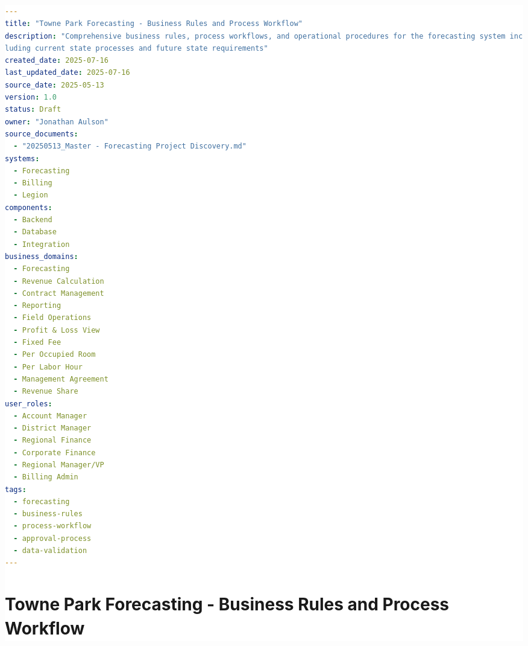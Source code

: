 ```yaml
---
title: "Towne Park Forecasting - Business Rules and Process Workflow"
description: "Comprehensive business rules, process workflows, and operational procedures for the forecasting system including current state processes and future state requirements"
created_date: 2025-07-16
last_updated_date: 2025-07-16
source_date: 2025-05-13
version: 1.0
status: Draft
owner: "Jonathan Aulson"
source_documents:
  - "20250513_Master - Forecasting Project Discovery.md"
systems:
  - Forecasting
  - Billing
  - Legion
components:
  - Backend
  - Database
  - Integration
business_domains:
  - Forecasting
  - Revenue Calculation
  - Contract Management
  - Reporting
  - Field Operations
  - Profit & Loss View
  - Fixed Fee
  - Per Occupied Room
  - Per Labor Hour
  - Management Agreement
  - Revenue Share
user_roles:
  - Account Manager
  - District Manager
  - Regional Finance
  - Corporate Finance
  - Regional Manager/VP
  - Billing Admin
tags:
  - forecasting
  - business-rules
  - process-workflow
  - approval-process
  - data-validation
---
```


# Towne Park Forecasting - Business Rules and Process Workflow
